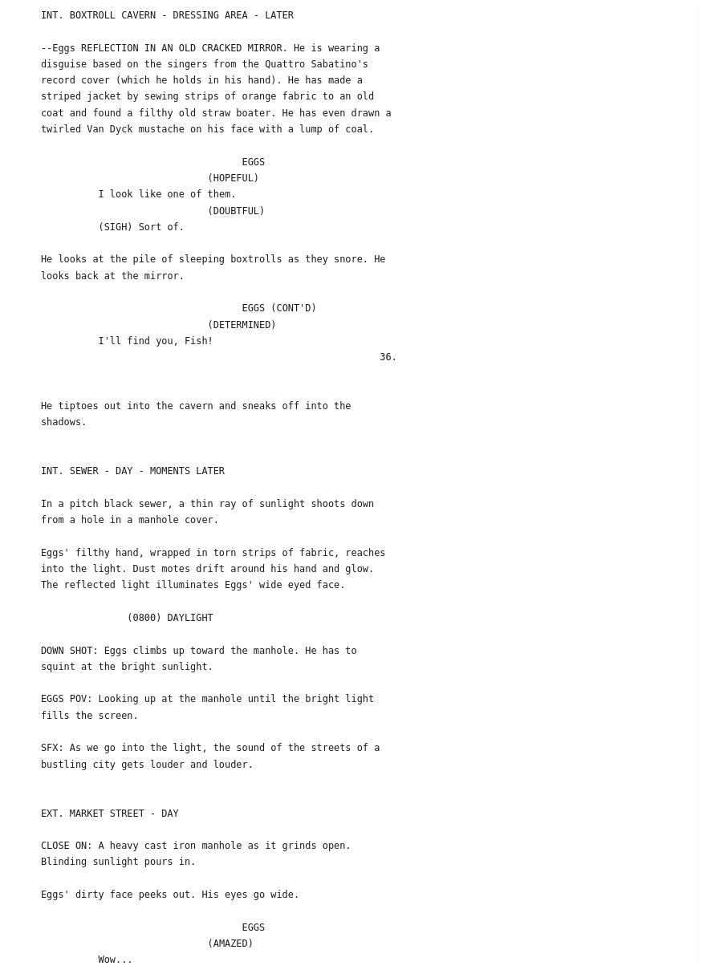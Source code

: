                          
          INT. BOXTROLL CAVERN - DRESSING AREA - LATER
                         
          --Eggs REFLECTION IN AN OLD CRACKED MIRROR. He is wearing a
          disguise based on the singers from the Quattro Sabatino's
          record cover (which he holds in his hand). He has made a
          striped jacket by sewing strips of orange fabric to an old
          coat and found a filthy old straw boater. He has even drawn a
          twirled Van Dyck mustache on his face with a lump of coal.
                         
                                             EGGS
                                       (HOPEFUL)
                    I look like one of them.
                                       (DOUBTFUL)
                    (SIGH) Sort of.
                         
          He looks at the pile of sleeping boxtrolls as they snore. He
          looks back at the mirror.
                         
                                             EGGS (CONT'D)
                                       (DETERMINED)
                    I'll find you, Fish!
                                                                     36.
                         
                         
          He tiptoes out into the cavern and sneaks off into the
          shadows.
                         
                         
          INT. SEWER - DAY - MOMENTS LATER
                         
          In a pitch black sewer, a thin ray of sunlight shoots down
          from a hole in a manhole cover.
                         
          Eggs' filthy hand, wrapped in torn strips of fabric, reaches
          into the light. Dust motes drift around his hand and glow.
          The reflected light illuminates Eggs' wide eyed face.
                         
                         (0800) DAYLIGHT
                         
          DOWN SHOT: Eggs climbs up toward the manhole. He has to
          squint at the bright sunlight.
                         
          EGGS POV: Looking up at the manhole until the bright light
          fills the screen.
                         
          SFX: As we go into the light, the sound of the streets of a
          bustling city gets louder and louder.
                         
                         
          EXT. MARKET STREET - DAY
                         
          CLOSE ON: A heavy cast iron manhole as it grinds open.
          Blinding sunlight pours in.
                         
          Eggs' dirty face peeks out. His eyes go wide.
                         
                                             EGGS
                                       (AMAZED)
                    Wow...
                         